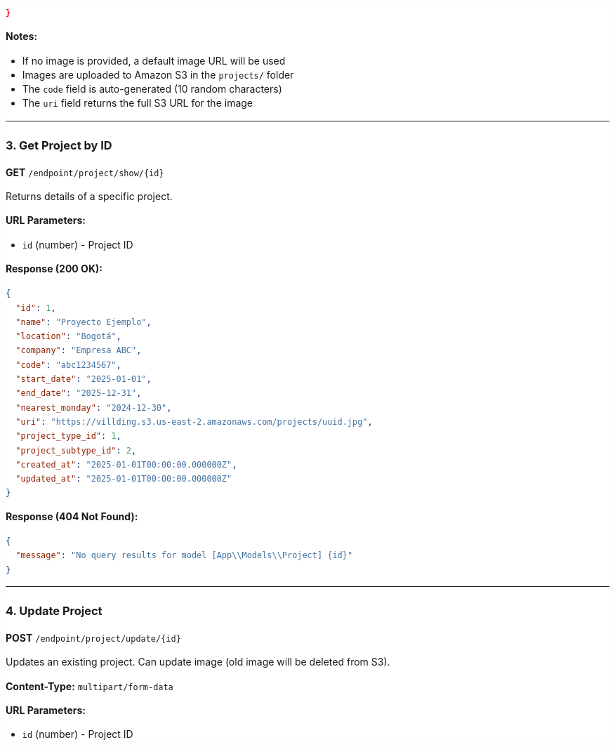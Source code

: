 ```json
}
```

**Notes:**
- If no image is provided, a default image URL will be used
- Images are uploaded to Amazon S3 in the `projects/` folder
- The `code` field is auto-generated (10 random characters)
- The `uri` field returns the full S3 URL for the image

---

### 3. Get Project by ID
**GET** `/endpoint/project/show/{id}`

Returns details of a specific project.

**URL Parameters:**
- `id` (number) - Project ID

**Response (200 OK):**
```json
{
  "id": 1,
  "name": "Proyecto Ejemplo",
  "location": "Bogotá",
  "company": "Empresa ABC",
  "code": "abc1234567",
  "start_date": "2025-01-01",
  "end_date": "2025-12-31",
  "nearest_monday": "2024-12-30",
  "uri": "https://villding.s3.us-east-2.amazonaws.com/projects/uuid.jpg",
  "project_type_id": 1,
  "project_subtype_id": 2,
  "created_at": "2025-01-01T00:00:00.000000Z",
  "updated_at": "2025-01-01T00:00:00.000000Z"
}
```

**Response (404 Not Found):**
```json
{
  "message": "No query results for model [App\\Models\\Project] {id}"
}
```

---

### 4. Update Project
**POST** `/endpoint/project/update/{id}`

Updates an existing project. Can update image (old image will be deleted from S3).

**Content-Type:** `multipart/form-data`

**URL Parameters:**
- `id` (number) - Project ID
